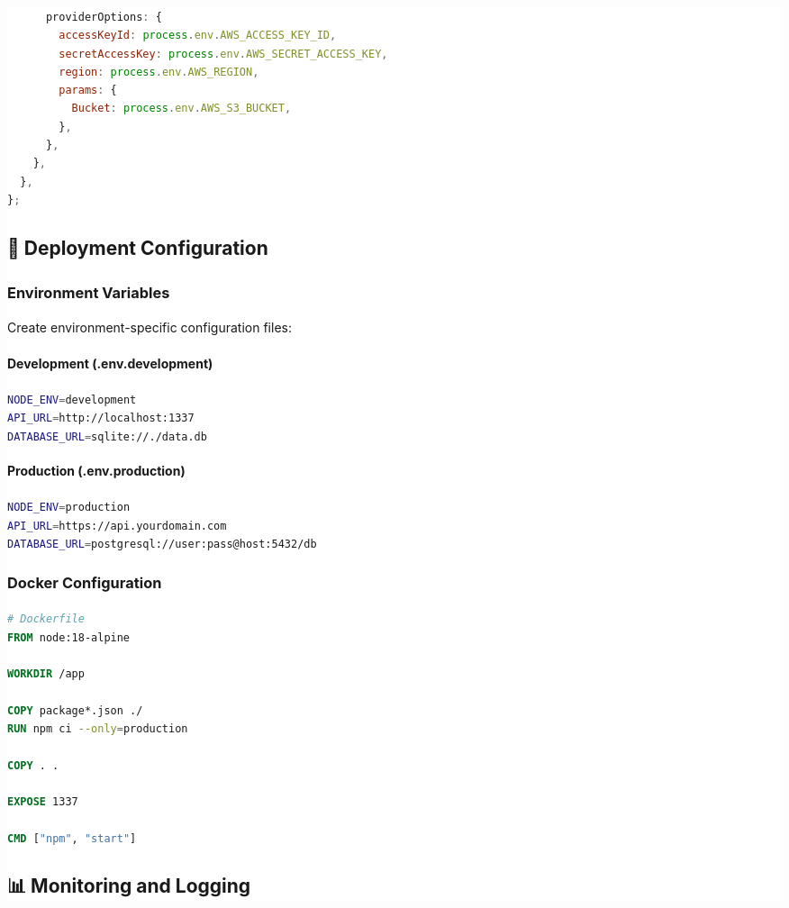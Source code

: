 ```javascript
      providerOptions: {
        accessKeyId: process.env.AWS_ACCESS_KEY_ID,
        secretAccessKey: process.env.AWS_SECRET_ACCESS_KEY,
        region: process.env.AWS_REGION,
        params: {
          Bucket: process.env.AWS_S3_BUCKET,
        },
      },
    },
  },
};
```

## 🚀 **Deployment Configuration**

### **Environment Variables**
Create environment-specific configuration files:

#### **Development (.env.development)**
```bash
NODE_ENV=development
API_URL=http://localhost:1337
DATABASE_URL=sqlite://./data.db
```

#### **Production (.env.production)**
```bash
NODE_ENV=production
API_URL=https://api.yourdomain.com
DATABASE_URL=postgresql://user:pass@host:5432/db
```

### **Docker Configuration**
```dockerfile
# Dockerfile
FROM node:18-alpine

WORKDIR /app

COPY package*.json ./
RUN npm ci --only=production

COPY . .

EXPOSE 1337

CMD ["npm", "start"]
```

## 📊 **Monitoring and Logging**
